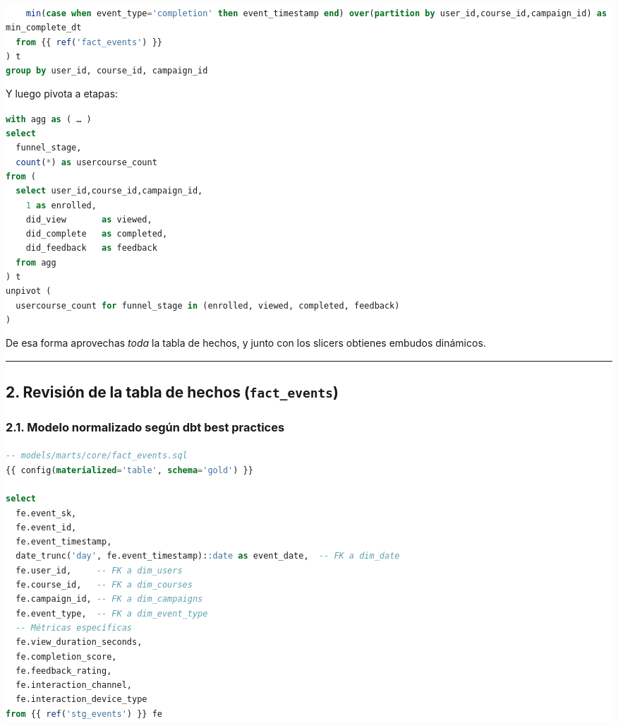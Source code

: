 ```sql
    min(case when event_type='completion' then event_timestamp end) over(partition by user_id,course_id,campaign_id) as min_complete_dt
  from {{ ref('fact_events') }}
) t
group by user_id, course_id, campaign_id
```

Y luego pivota a etapas:

```sql
with agg as ( … )
select
  funnel_stage,
  count(*) as usercourse_count
from (
  select user_id,course_id,campaign_id,
    1 as enrolled,
    did_view       as viewed,
    did_complete   as completed,
    did_feedback   as feedback
  from agg
) t
unpivot (
  usercourse_count for funnel_stage in (enrolled, viewed, completed, feedback)
)  
```

De esa forma aprovechas *toda* la tabla de hechos, y junto con los slicers obtienes embudos dinámicos.

---

## 2. Revisión de la tabla de hechos (`fact_events`)

### 2.1. Modelo normalizado según dbt best practices

```sql
-- models/marts/core/fact_events.sql
{{ config(materialized='table', schema='gold') }}

select
  fe.event_sk,
  fe.event_id,
  fe.event_timestamp,
  date_trunc('day', fe.event_timestamp)::date as event_date,  -- FK a dim_date
  fe.user_id,     -- FK a dim_users
  fe.course_id,   -- FK a dim_courses
  fe.campaign_id, -- FK a dim_campaigns
  fe.event_type,  -- FK a dim_event_type
  -- Métricas específicas
  fe.view_duration_seconds,
  fe.completion_score,
  fe.feedback_rating,
  fe.interaction_channel,
  fe.interaction_device_type
from {{ ref('stg_events') }} fe
```

